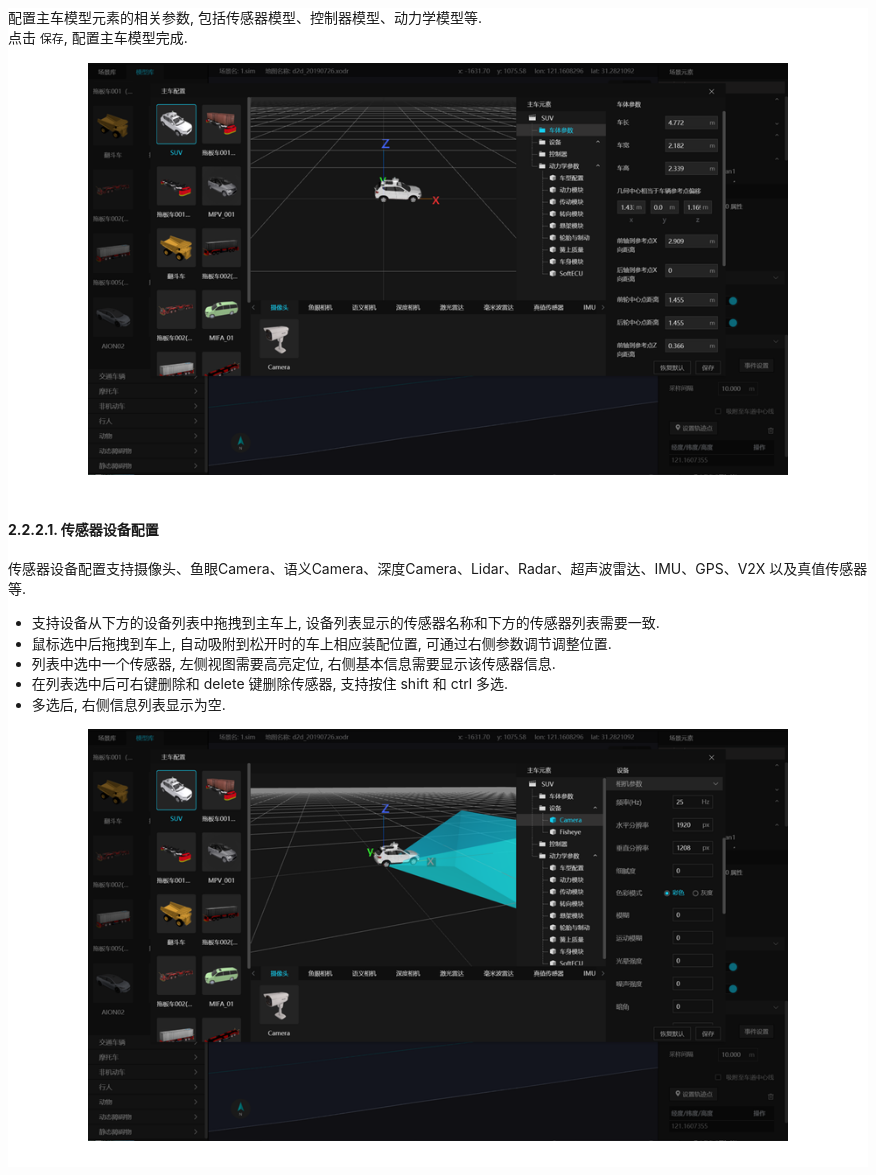 配置主车模型元素的相关参数, 包括传感器模型、控制器模型、动力学模型等.<br>
点击 ``保存``, 配置主车模型完成.

<div align="center"><img src="./_static/images/image26.png" alt="" width="700px"></div><br>


#### 2.2.2.1. 传感器设备配置

传感器设备配置支持摄像头、鱼眼Camera、语义Camera、深度Camera、Lidar、Radar、超声波雷达、IMU、GPS、V2X 以及真值传感器等.



- 支持设备从下方的设备列表中拖拽到主车上, 设备列表显示的传感器名称和下方的传感器列表需要一致.
- 鼠标选中后拖拽到车上, 自动吸附到松开时的车上相应装配位置, 可通过右侧参数调节调整位置.
- 列表中选中一个传感器, 左侧视图需要高亮定位, 右侧基本信息需要显示该传感器信息.
- 在列表选中后可右键删除和 delete 键删除传感器, 支持按住 shift 和 ctrl 多选.
- 多选后, 右侧信息列表显示为空.

<div align="center"><img src="./_static/images/image51.png" alt="" width="700px"></div><br>